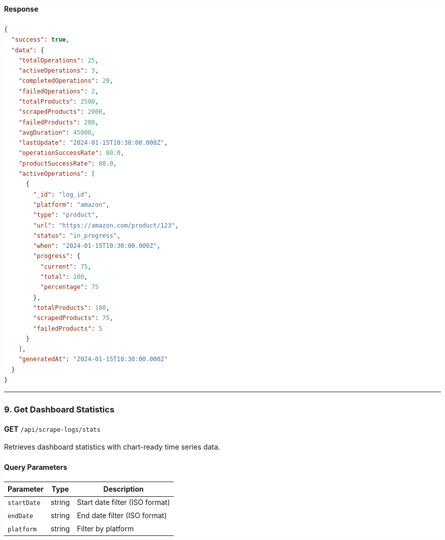#### Response
```json
{
  "success": true,
  "data": {
    "totalOperations": 25,
    "activeOperations": 3,
    "completedOperations": 20,
    "failedOperations": 2,
    "totalProducts": 2500,
    "scrapedProducts": 2000,
    "failedProducts": 200,
    "avgDuration": 45000,
    "lastUpdate": "2024-01-15T10:30:00.000Z",
    "operationSuccessRate": 80.0,
    "productSuccessRate": 80.0,
    "activeOperations": [
      {
        "_id": "log_id",
        "platform": "amazon",
        "type": "product",
        "url": "https://amazon.com/product/123",
        "status": "in_progress",
        "when": "2024-01-15T10:30:00.000Z",
        "progress": {
          "current": 75,
          "total": 100,
          "percentage": 75
        },
        "totalProducts": 100,
        "scrapedProducts": 75,
        "failedProducts": 5
      }
    ],
    "generatedAt": "2024-01-15T10:30:00.000Z"
  }
}
```

---

### 9. Get Dashboard Statistics
**GET** `/api/scrape-logs/stats`

Retrieves dashboard statistics with chart-ready time series data.

#### Query Parameters
| Parameter | Type | Description |
|-----------|------|-------------|
| `startDate` | string | Start date filter (ISO format) |
| `endDate` | string | End date filter (ISO format) |
| `platform` | string | Filter by platform |
